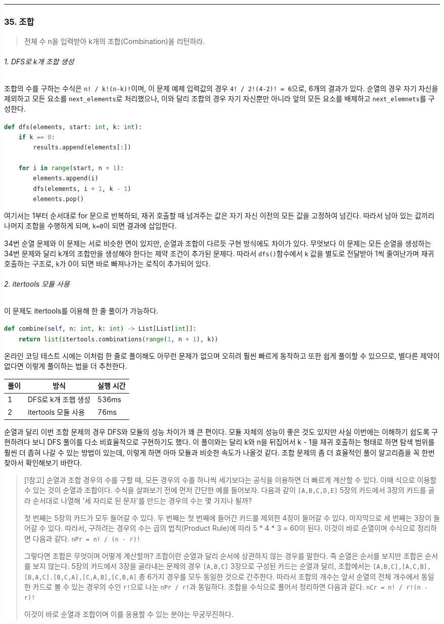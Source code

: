 ----
### 35. 조합
>전체 수 n을 입력받아 k개의 조합(Combination)을 리턴하라.

###### 1. DFS로 k개 조합 생성

조합의 수를 구하는 수식은 `n! / k!(n-k)!`이며, 이 문제 예제 입력값의 경우 `4! / 2!(4-2)! = 6`으로, 6개의 결과가 있다. 순열의 경우 자기 자신을 제외하고 모든 요소를 `next_elements`로 처리했으나, 이와 달리 조합의 경우 자기 자신뿐만 아니라 앞의 모든 요소를 배제하고 `next_elemnets`를 구성한다.
```python
def dfs(elements, start: int, k: int):
	if k == 0:
		results.append(elements[:])
	
	for i in range(start, n + 1):
		elements.append(i)
		dfs(elements, i + 1, k - 1)
		elements.pop()
```

여기서는 1부터 순서대로 for 문으로 반복하되, 재귀 호출할 때 넘겨주는 값은 자기 자신 이전의 모든 값을 고정하여 넘긴다. 따라서 남아 있는 값끼리 나머지 조합을 수행하게 되며, `k=0`이 되면 결과에 삽입한다.

34번 순열 문제와 이 문제는 서로 비슷한 면이 있지만, 순열과 조합이 다르듯 구현 방식에도 차이가 있다. 무엇보다 이 문제는 모든 순열을 생성하는 34번 문제와 달리 k개의 조합만을 생성해야 한다는 제약 조건이 추가된 문제다. 따라서 `dfs()`함수에서 `k` 값을 별도로 전달받아 1씩 줄여난가며 재귀 호출하는 구조로, `k`가 0이 되면 바로 빠져나가는 로직이 추가되어 있다.

###### 2. itertools 모듈 사용
이 문제도 itertools를 이용해 한 줄 풀이가 가능하다.
```python
def combine(self, n: int, k: int) -> List[List[int]]:
	return list(itertools.combinations(range(1, n + 1), k))
```

온라인 코딩 테스트 시에는 이처럼 한 줄로 풀이해도 아무런 문제가 없으며 오히려 훨씬 빠르게 동작하고 또한 쉽게 풀이할 수 있으므로, 별다른 제약이 없다면 이렇게 풀이하는 법을 더 추천한다.

| 풀이  | 방식              | 실행 시간 |
| --- | --------------- | ----- |
| 1   | DFS로 k개 조햅 생성   | 536ms |
| 2   | itertools 모듈 사용 | 76ms  |
순열과 달리 이번 조합 문제의 경우 DFS와 모듈의 성능 차이가 꽤 큰 편이다. 모듈 자체의 성능이 좋은 것도 있지만 사실 이번에는 이해하기 쉽도록 구현하려다 보니 DFS 풀이를 다소 비효율적으로 구현하기도 했다. 이 풀이와는 달리 k와 n을 뒤집어서 k - 1을 재귀 호출하는 형태로 하면 탐색 범위를 훨씬 더 좁혀 나갈 수 있는 방법이 있는데, 이렇게 하면 아마 모듈과 비슷한 속도가 나올것 같다. 조합 문제의 좀 더 효율적인 풀이 알고리즘을 꼭 한번 찾아서 확인해보기 바란다.

>[!참고] 순열과 조합
>경우의 수를 구할 때, 모든 경우의 수를 하나씩 세기보다는 공식을 이용하면 더 빠르게 계산할 수 있다. 이때 식으로 이용할 수 있는 것이 순열과 조합이다.
>수식을 살펴보기 전에 먼저 간단한 예를 들어보자. 다음과 같이 `[A,B,C,D,E]` 5장의 카드에서 3장의 카드를 골라 순서대로 나열해 '세 자리로 된 문자'를 만드는 경우의 수는 몇 가지나 될까?
>
>첫 번째는 5장의 카드가 모두 들어갈 수 있다. 두 번째는 첫 번째에 들어간 카드를 제외한 4장이 들어갈 수 있다. 마지막으로 세 번째는 3장이 들어갈 수 있다. 따라서, 구하려는 경우의 수는 곱의 법칙(Product Rule)에 따라 5 \* 4 \* 3 = 60이 된다. 이것이 바로 순열이며 수식으로 정리하면 다음과 같다.
>`nPr = n! / (n - r)!` 
>
>그렇다면 조합은 무엇이며 어떻게 계산할까? 조합이란 순열과 달리 순서에 상관하지 않는 경우를 말한다. 즉 순열은 순서를 보지만 조합은 순서를 보지 않는다. 5장의 카드에서 3장을 골라내는 문제의 경우 `[A,B,C]` 3장으로 구성된 카드는 순열과 달리, 조합에서는 `[A,B,C],[A,C,B],[B,A,C].[B,C,A],[C,A,B],[C,B,A]` 총 6가지 경우를 모두 동일한 것으로 간주한다. 따라서 조합의 개수는 앞서 순열의 전체 개수에서 동일한 카드로 볼 수 있는 경우의 수인 `r!`으로 나눈 `nPr / r!`과 동일하다. 조합을 수식으로 풀어서 정리하면 다음과 같다.
>`nCr = n! / r!(n - r)!`
>
>이것이 바로 순열과 조합이며 이를 응용할 수 있는 분야는 무궁무진하다.
